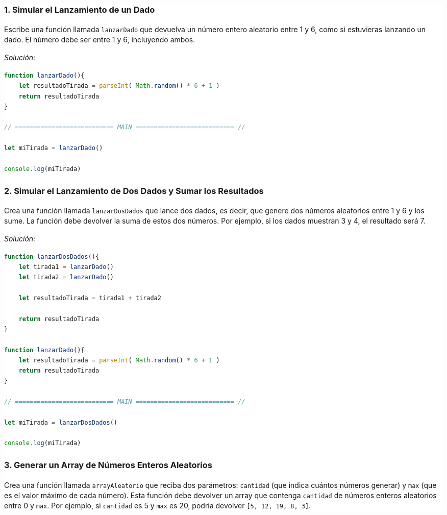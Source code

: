 ### 1. Simular el Lanzamiento de un Dado  
Escribe una función llamada `lanzarDado` que devuelva un número entero aleatorio entre 1 y 6, como si estuvieras lanzando un dado. El número debe ser entre 1 y 6, incluyendo ambos.

*Solución:*
```javascript
function lanzarDado(){
    let resultadoTirada = parseInt( Math.random() * 6 + 1 )
    return resultadoTirada
}

// =========================== MAIN =========================== //

let miTirada = lanzarDado()

console.log(miTirada)
```

### 2. Simular el Lanzamiento de Dos Dados y Sumar los Resultados  
Crea una función llamada `lanzarDosDados` que lance dos dados, es decir, que genere dos números aleatorios entre 1 y 6 y los sume. La función debe devolver la suma de estos dos números. Por ejemplo, si los dados muestran 3 y 4, el resultado será 7.

*Solución:*
```javascript
function lanzarDosDados(){
    let tirada1 = lanzarDado()
    let tirada2 = lanzarDado()

    let resultadoTirada = tirada1 + tirada2

    return resultadoTirada
}

function lanzarDado(){
    let resultadoTirada = parseInt( Math.random() * 6 + 1 )
    return resultadoTirada
}

// =========================== MAIN =========================== //

let miTirada = lanzarDosDados()

console.log(miTirada)
```

### 3. Generar un Array de Números Enteros Aleatorios  
Crea una función llamada `arrayAleatorio` que reciba dos parámetros: `cantidad` (que indica cuántos números generar) y `max` (que es el valor máximo de cada número). Esta función debe devolver un array que contenga `cantidad` de números enteros aleatorios entre 0 y `max`. Por ejemplo, si `cantidad` es 5 y `max` es 20, podría devolver `[5, 12, 19, 8, 3]`.
